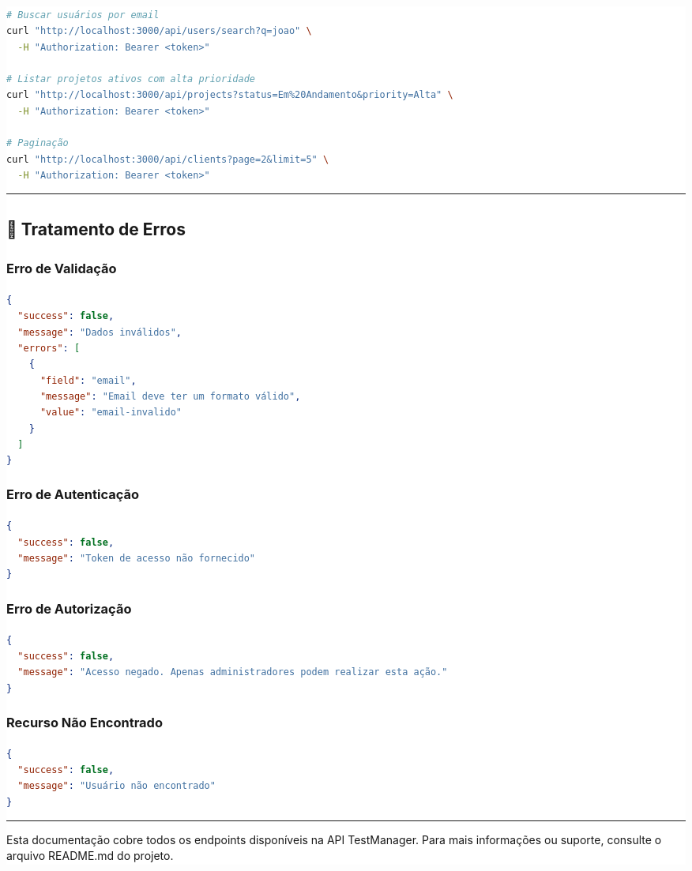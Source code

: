 ```bash
# Buscar usuários por email
curl "http://localhost:3000/api/users/search?q=joao" \
  -H "Authorization: Bearer <token>"

# Listar projetos ativos com alta prioridade
curl "http://localhost:3000/api/projects?status=Em%20Andamento&priority=Alta" \
  -H "Authorization: Bearer <token>"

# Paginação
curl "http://localhost:3000/api/clients?page=2&limit=5" \
  -H "Authorization: Bearer <token>"
```

---

## 🔧 Tratamento de Erros

### Erro de Validação
```json
{
  "success": false,
  "message": "Dados inválidos",
  "errors": [
    {
      "field": "email",
      "message": "Email deve ter um formato válido",
      "value": "email-invalido"
    }
  ]
}
```

### Erro de Autenticação
```json
{
  "success": false,
  "message": "Token de acesso não fornecido"
}
```

### Erro de Autorização
```json
{
  "success": false,
  "message": "Acesso negado. Apenas administradores podem realizar esta ação."
}
```

### Recurso Não Encontrado
```json
{
  "success": false,
  "message": "Usuário não encontrado"
}
```

---

Esta documentação cobre todos os endpoints disponíveis na API TestManager. Para mais informações ou suporte, consulte o arquivo README.md do projeto.

